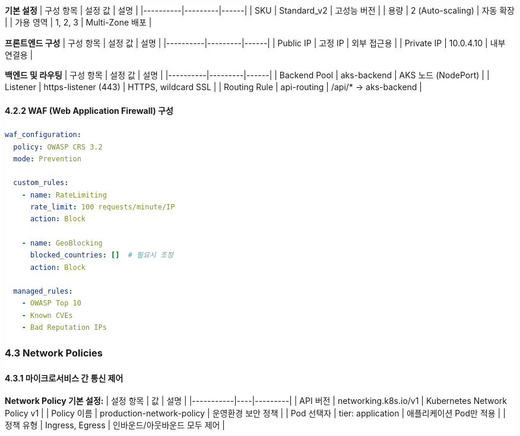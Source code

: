 **기본 설정**
| 구성 항목 | 설정 값 | 설명 |
|----------|---------|------|
| SKU | Standard_v2 | 고성능 버전 |
| 용량 | 2 (Auto-scaling) | 자동 확장 |
| 가용 영역 | 1, 2, 3 | Multi-Zone 배포 |

**프론트엔드 구성**
| 구성 항목 | 설정 값 | 설명 |
|----------|---------|------|
| Public IP | 고정 IP | 외부 접근용 |
| Private IP | 10.0.4.10 | 내부 연결용 |

**백엔드 및 라우팅**
| 구성 항목 | 설정 값 | 설명 |
|----------|---------|------|
| Backend Pool | aks-backend | AKS 노드 (NodePort) |
| Listener | https-listener (443) | HTTPS, wildcard SSL |
| Routing Rule | api-routing | /api/* → aks-backend |

#### 4.2.2 WAF (Web Application Firewall) 구성
```yaml
waf_configuration:
  policy: OWASP CRS 3.2
  mode: Prevention
  
  custom_rules:
    - name: RateLimiting
      rate_limit: 100 requests/minute/IP
      action: Block
      
    - name: GeoBlocking
      blocked_countries: []  # 필요시 조정
      action: Block
      
  managed_rules:
    - OWASP Top 10
    - Known CVEs
    - Bad Reputation IPs
```

### 4.3 Network Policies

#### 4.3.1 마이크로서비스 간 통신 제어

**Network Policy 기본 설정:**
| 설정 항목 | 값 | 설명 |
|-----------|----|---------|
| API 버전 | networking.k8s.io/v1 | Kubernetes Network Policy v1 |
| Policy 이름 | production-network-policy | 운영환경 보안 정책 |
| Pod 선택자 | tier: application | 애플리케이션 Pod만 적용 |
| 정책 유형 | Ingress, Egress | 인바운드/아웃바운드 모두 제어 |
